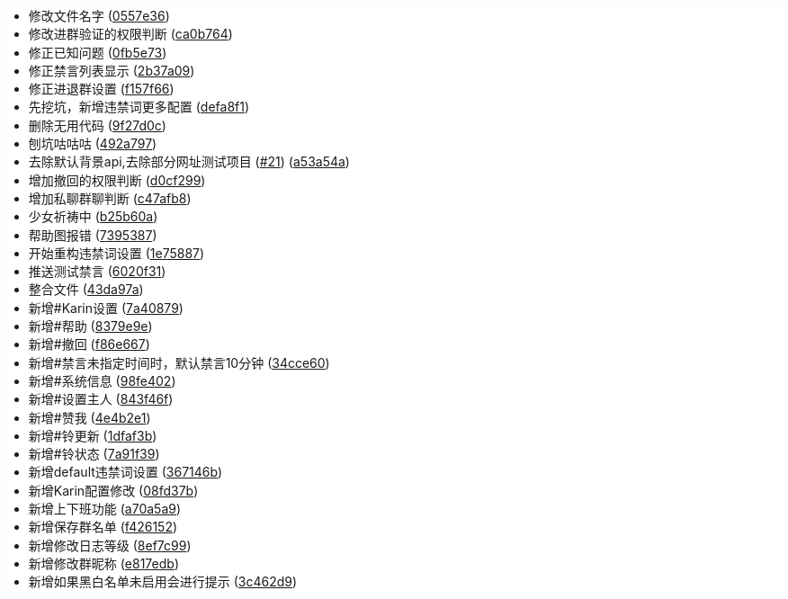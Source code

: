 * 修改文件名字 ([0557e36](https://github.com/yusheng929/karin-plugin-ling/commit/0557e36c3cd6132e7209d46520fbcd48199c4258))
* 修改进群验证的权限判断 ([ca0b764](https://github.com/yusheng929/karin-plugin-ling/commit/ca0b7649cf72658dda96506bd9d88765181750bf))
* 修正已知问题 ([0fb5e73](https://github.com/yusheng929/karin-plugin-ling/commit/0fb5e73394153b896976d689f34bfaeba487d478))
* 修正禁言列表显示 ([2b37a09](https://github.com/yusheng929/karin-plugin-ling/commit/2b37a0990efba18ce76b3aee3e384982308feba5))
* 修正进退群设置 ([f157f66](https://github.com/yusheng929/karin-plugin-ling/commit/f157f668e18ae2ebee949b5f6a7c9db893f6cdbb))
* 先挖坑，新增违禁词更多配置 ([defa8f1](https://github.com/yusheng929/karin-plugin-ling/commit/defa8f1b1098d8400edce0bd534af3c140a04424))
* 删除无用代码 ([9f27d0c](https://github.com/yusheng929/karin-plugin-ling/commit/9f27d0cfaee907e8454811f7fb08aa71a063cada))
* 刨坑咕咕咕 ([492a797](https://github.com/yusheng929/karin-plugin-ling/commit/492a7973ed92a67047638f63e21a5293628f5677))
* 去除默认背景api,去除部分网址测试项目 ([#21](https://github.com/yusheng929/karin-plugin-ling/issues/21)) ([a53a54a](https://github.com/yusheng929/karin-plugin-ling/commit/a53a54a99ec0838e8dd3152c3813536ccd6cca94))
* 增加撤回的权限判断 ([d0cf299](https://github.com/yusheng929/karin-plugin-ling/commit/d0cf29994496a542ba0fa9819238713e55105416))
* 增加私聊群聊判断 ([c47afb8](https://github.com/yusheng929/karin-plugin-ling/commit/c47afb8ba14a850c103ee1b285bcbd860609defb))
* 少女祈祷中 ([b25b60a](https://github.com/yusheng929/karin-plugin-ling/commit/b25b60ac38edc1086e524b83309143168e4dce1a))
* 帮助图报错 ([7395387](https://github.com/yusheng929/karin-plugin-ling/commit/73953876b2612dec79a1968aef1336f332f80b1e))
* 开始重构违禁词设置 ([1e75887](https://github.com/yusheng929/karin-plugin-ling/commit/1e758873eacd6e1804c4e05ffecf49a32359ce23))
* 推送测试禁言 ([6020f31](https://github.com/yusheng929/karin-plugin-ling/commit/6020f31dbb748b6f9a192acbf6d8bbccc71c7318))
* 整合文件 ([43da97a](https://github.com/yusheng929/karin-plugin-ling/commit/43da97a0d71e17fe2f72a00c8b38cdb9f0555e79))
* 新增#Karin设置 ([7a40879](https://github.com/yusheng929/karin-plugin-ling/commit/7a408798b4e10ab5a4b06f4083227335028538b6))
* 新增#帮助 ([8379e9e](https://github.com/yusheng929/karin-plugin-ling/commit/8379e9ed2d76bb821e8af44664849fefcf77d026))
* 新增#撤回 ([f86e667](https://github.com/yusheng929/karin-plugin-ling/commit/f86e66789d882624aa75e25bc47cc33e2e8009a3))
* 新增#禁言未指定时间时，默认禁言10分钟 ([34cce60](https://github.com/yusheng929/karin-plugin-ling/commit/34cce6007f981f458c9d66b33ea63e4b3b322b0c))
* 新增#系统信息 ([98fe402](https://github.com/yusheng929/karin-plugin-ling/commit/98fe402f6c36f7df67e705ffe5108e08243f2edb))
* 新增#设置主人 ([843f46f](https://github.com/yusheng929/karin-plugin-ling/commit/843f46f33ed00d70ab3a1f629b286a67feb23aeb))
* 新增#赞我 ([4e4b2e1](https://github.com/yusheng929/karin-plugin-ling/commit/4e4b2e15a6a560a3d18ce061f643e4e745ed3e8e))
* 新增#铃更新 ([1dfaf3b](https://github.com/yusheng929/karin-plugin-ling/commit/1dfaf3bc539bfb9f886e2a2a707da43ed4d0f897))
* 新增#铃状态 ([7a91f39](https://github.com/yusheng929/karin-plugin-ling/commit/7a91f3964dc5b1ca3c68d494faa5acbe10c18351))
* 新增default违禁词设置 ([367146b](https://github.com/yusheng929/karin-plugin-ling/commit/367146b920f6c22f1e0350132c618f436c1aee81))
* 新增Karin配置修改 ([08fd37b](https://github.com/yusheng929/karin-plugin-ling/commit/08fd37b52a1ec3a80d944b9633a2ef395759cf35))
* 新增上下班功能 ([a70a5a9](https://github.com/yusheng929/karin-plugin-ling/commit/a70a5a976e385fccf4f5c7cf8f219beb66c86967))
* 新增保存群名单 ([f426152](https://github.com/yusheng929/karin-plugin-ling/commit/f426152c9f070bf57a6ae0b93f3b66208320bf9a))
* 新增修改日志等级 ([8ef7c99](https://github.com/yusheng929/karin-plugin-ling/commit/8ef7c994e930c7af227bb1d3c9fad3e976f93e69))
* 新增修改群昵称 ([e817edb](https://github.com/yusheng929/karin-plugin-ling/commit/e817edbdf4d48e71a16a9afbfd2e777f1f3e6b46))
* 新增如果黑白名单未启用会进行提示 ([3c462d9](https://github.com/yusheng929/karin-plugin-ling/commit/3c462d994b06412bc7cbc0f0d86897a8a944d5dc))